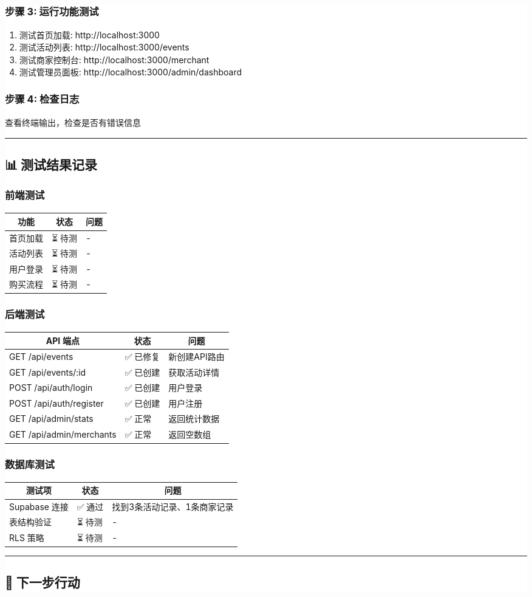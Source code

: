 ### 步骤 3: 运行功能测试
1. 测试首页加载: http://localhost:3000
2. 测试活动列表: http://localhost:3000/events
3. 测试商家控制台: http://localhost:3000/merchant
4. 测试管理员面板: http://localhost:3000/admin/dashboard

### 步骤 4: 检查日志
查看终端输出，检查是否有错误信息

---

## 📊 测试结果记录

### 前端测试
| 功能 | 状态 | 问题 |
|------|------|------|
| 首页加载 | ⏳ 待测 | - |
| 活动列表 | ⏳ 待测 | - |
| 用户登录 | ⏳ 待测 | - |
| 购买流程 | ⏳ 待测 | - |

### 后端测试
| API 端点 | 状态 | 问题 |
|----------|------|------|
| GET /api/events | ✅ 已修复 | 新创建API路由 |
| GET /api/events/:id | ✅ 已创建 | 获取活动详情 |
| POST /api/auth/login | ✅ 已创建 | 用户登录 |
| POST /api/auth/register | ✅ 已创建 | 用户注册 |
| GET /api/admin/stats | ✅ 正常 | 返回统计数据 |
| GET /api/admin/merchants | ✅ 正常 | 返回空数组 |

### 数据库测试
| 测试项 | 状态 | 问题 |
|--------|------|------|
| Supabase 连接 | ✅ 通过 | 找到3条活动记录、1条商家记录 |
| 表结构验证 | ⏳ 待测 | - |
| RLS 策略 | ⏳ 待测 | - |

---

## 🎯 下一步行动
